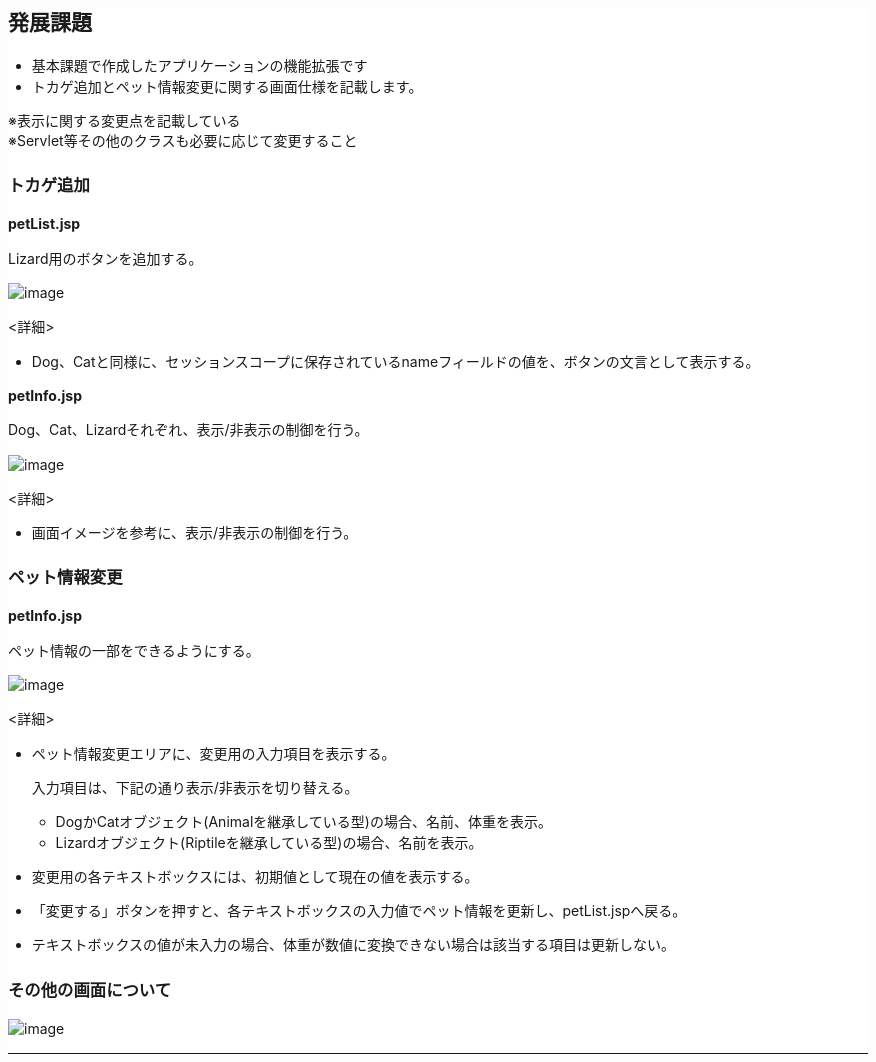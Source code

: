 
## 発展課題

* 基本課題で作成したアプリケーションの機能拡張です
* トカゲ追加とペット情報変更に関する画面仕様を記載します。

※表示に関する変更点を記載している  
※Servlet等その他のクラスも必要に応じて変更すること  

### トカゲ追加

**petList.jsp**

Lizard用のボタンを追加する。

![image](https://user-images.githubusercontent.com/88996090/150486104-bea5a9cf-7ca1-4798-a209-4fd56c9a1558.png)  

<詳細>  

* Dog、Catと同様に、セッションスコープに保存されているnameフィールドの値を、ボタンの文言として表示する。

**petInfo.jsp**

Dog、Cat、Lizardそれぞれ、表示/非表示の制御を行う。

![image](https://user-images.githubusercontent.com/88996090/150486340-4ca5b251-8ab7-4a19-8dcd-890171c3b750.png)  

<詳細>  

* 画面イメージを参考に、表示/非表示の制御を行う。

### ペット情報変更

**petInfo.jsp**

ペット情報の一部をできるようにする。

![image](https://user-images.githubusercontent.com/88996090/150486627-b58878cb-960c-4334-8f14-dc892a256a68.png)

<詳細>  

* ペット情報変更エリアに、変更用の入力項目を表示する。

  入力項目は、下記の通り表示/非表示を切り替える。
  * DogかCatオブジェクト(Animalを継承している型)の場合、名前、体重を表示。
  * Lizardオブジェクト(Riptileを継承している型)の場合、名前を表示。
* 変更用の各テキストボックスには、初期値として現在の値を表示する。
* 「変更する」ボタンを押すと、各テキストボックスの入力値でペット情報を更新し、petList.jspへ戻る。
* テキストボックスの値が未入力の場合、体重が数値に変換できない場合は該当する項目は更新しない。

### その他の画面について

![image](https://user-images.githubusercontent.com/88996090/150486909-06d7e43b-7700-4c78-b7d6-5c96809cd382.png)

---
